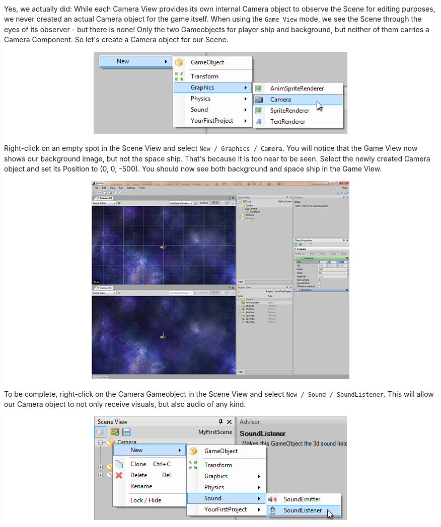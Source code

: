 Yes, we actually did: While each Camera View provides its own internal Camera object to observe the Scene for editing purposes, we never created an actual Camera object for the game itself. When using the `Game View` mode, we see the Scene through the eyes of its observer - but there is none! Only the two Gameobjects for player ship and background, but neither of them carries a Camera Component. So let's create a Camera object for our Scene.

<center><img src="../img/GettingStarted/CreateCamera.png" /></center>

Right-click on an empty spot in the Scene View and select `New / Graphics / Camera`. You will notice that the Game View now shows our background image, but not the space ship. That's because it is too near to be seen. Select the newly created Camera object and set its Position to (0, 0, -500). You should now see both background and space ship in the Game View. 

<center><img src="../img/GettingStarted/GameViewWithCamera.png" /></center>

To be complete, right-click on the Camera Gameobject in the Scene View and select `New / Sound / SoundListener`. This will allow our Camera object to not only receive visuals, but also audio of any kind. 

<center><img src="../img/GettingStarted/CreateSoundListener.png" /></center>
